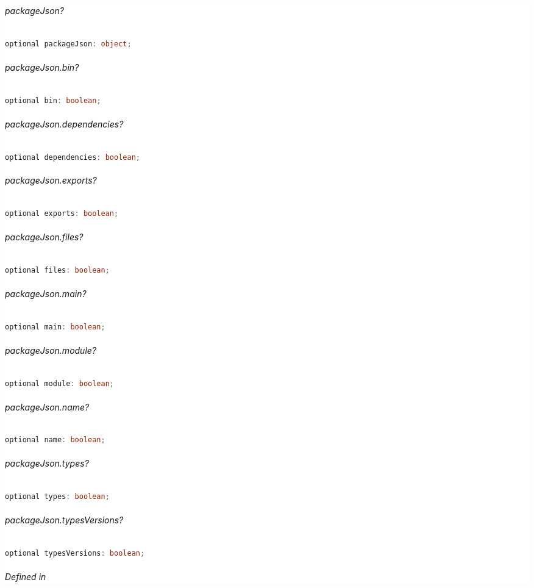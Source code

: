 ###### packageJson?

```ts
optional packageJson: object;
```

###### packageJson.bin?

```ts
optional bin: boolean;
```

###### packageJson.dependencies?

```ts
optional dependencies: boolean;
```

###### packageJson.exports?

```ts
optional exports: boolean;
```

###### packageJson.files?

```ts
optional files: boolean;
```

###### packageJson.main?

```ts
optional main: boolean;
```

###### packageJson.module?

```ts
optional module: boolean;
```

###### packageJson.name?

```ts
optional name: boolean;
```

###### packageJson.types?

```ts
optional types: boolean;
```

###### packageJson.typesVersions?

```ts
optional typesVersions: boolean;
```

###### Defined in
